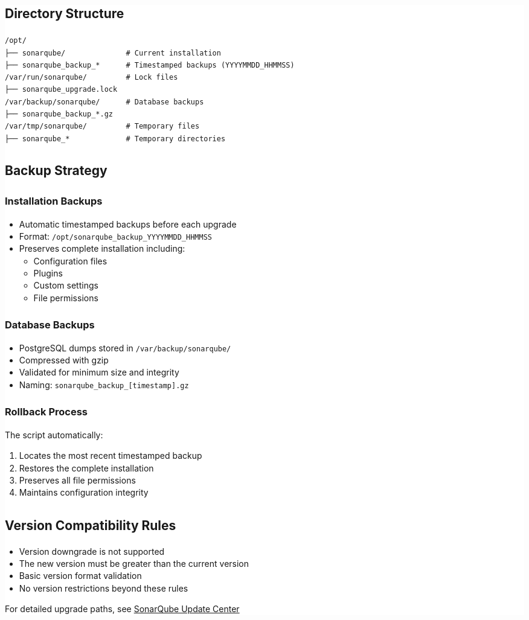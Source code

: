 ## Directory Structure

```
/opt/
├── sonarqube/              # Current installation
├── sonarqube_backup_*      # Timestamped backups (YYYYMMDD_HHMMSS)
/var/run/sonarqube/         # Lock files
├── sonarqube_upgrade.lock
/var/backup/sonarqube/      # Database backups
├── sonarqube_backup_*.gz
/var/tmp/sonarqube/         # Temporary files
├── sonarqube_*             # Temporary directories
```

## Backup Strategy

### Installation Backups

- Automatic timestamped backups before each upgrade
- Format: `/opt/sonarqube_backup_YYYYMMDD_HHMMSS`
- Preserves complete installation including:
  - Configuration files
  - Plugins
  - Custom settings
  - File permissions

### Database Backups

- PostgreSQL dumps stored in `/var/backup/sonarqube/`
- Compressed with gzip
- Validated for minimum size and integrity
- Naming: `sonarqube_backup_[timestamp].gz`

### Rollback Process

The script automatically:

1. Locates the most recent timestamped backup
2. Restores the complete installation
3. Preserves all file permissions
4. Maintains configuration integrity

## Version Compatibility Rules

- Version downgrade is not supported
- The new version must be greater than the current version
- Basic version format validation
- No version restrictions beyond these rules

For detailed upgrade paths, see [SonarQube Update Center](https://docs.sonarqube.org/latest/setup/upgrade-notes/)
